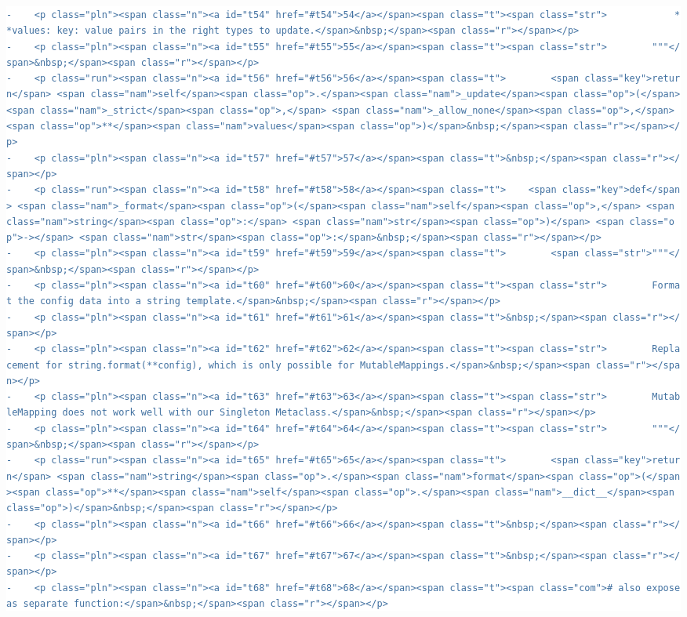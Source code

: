 ```diff
-    <p class="pln"><span class="n"><a id="t54" href="#t54">54</a></span><span class="t"><span class="str">            **values: key: value pairs in the right types to update.</span>&nbsp;</span><span class="r"></span></p>
-    <p class="pln"><span class="n"><a id="t55" href="#t55">55</a></span><span class="t"><span class="str">        """</span>&nbsp;</span><span class="r"></span></p>
-    <p class="run"><span class="n"><a id="t56" href="#t56">56</a></span><span class="t">        <span class="key">return</span> <span class="nam">self</span><span class="op">.</span><span class="nam">_update</span><span class="op">(</span><span class="nam">_strict</span><span class="op">,</span> <span class="nam">_allow_none</span><span class="op">,</span> <span class="op">**</span><span class="nam">values</span><span class="op">)</span>&nbsp;</span><span class="r"></span></p>
-    <p class="pln"><span class="n"><a id="t57" href="#t57">57</a></span><span class="t">&nbsp;</span><span class="r"></span></p>
-    <p class="run"><span class="n"><a id="t58" href="#t58">58</a></span><span class="t">    <span class="key">def</span> <span class="nam">_format</span><span class="op">(</span><span class="nam">self</span><span class="op">,</span> <span class="nam">string</span><span class="op">:</span> <span class="nam">str</span><span class="op">)</span> <span class="op">-></span> <span class="nam">str</span><span class="op">:</span>&nbsp;</span><span class="r"></span></p>
-    <p class="pln"><span class="n"><a id="t59" href="#t59">59</a></span><span class="t">        <span class="str">"""</span>&nbsp;</span><span class="r"></span></p>
-    <p class="pln"><span class="n"><a id="t60" href="#t60">60</a></span><span class="t"><span class="str">        Format the config data into a string template.</span>&nbsp;</span><span class="r"></span></p>
-    <p class="pln"><span class="n"><a id="t61" href="#t61">61</a></span><span class="t">&nbsp;</span><span class="r"></span></p>
-    <p class="pln"><span class="n"><a id="t62" href="#t62">62</a></span><span class="t"><span class="str">        Replacement for string.format(**config), which is only possible for MutableMappings.</span>&nbsp;</span><span class="r"></span></p>
-    <p class="pln"><span class="n"><a id="t63" href="#t63">63</a></span><span class="t"><span class="str">        MutableMapping does not work well with our Singleton Metaclass.</span>&nbsp;</span><span class="r"></span></p>
-    <p class="pln"><span class="n"><a id="t64" href="#t64">64</a></span><span class="t"><span class="str">        """</span>&nbsp;</span><span class="r"></span></p>
-    <p class="run"><span class="n"><a id="t65" href="#t65">65</a></span><span class="t">        <span class="key">return</span> <span class="nam">string</span><span class="op">.</span><span class="nam">format</span><span class="op">(</span><span class="op">**</span><span class="nam">self</span><span class="op">.</span><span class="nam">__dict__</span><span class="op">)</span>&nbsp;</span><span class="r"></span></p>
-    <p class="pln"><span class="n"><a id="t66" href="#t66">66</a></span><span class="t">&nbsp;</span><span class="r"></span></p>
-    <p class="pln"><span class="n"><a id="t67" href="#t67">67</a></span><span class="t">&nbsp;</span><span class="r"></span></p>
-    <p class="pln"><span class="n"><a id="t68" href="#t68">68</a></span><span class="t"><span class="com"># also expose as separate function:</span>&nbsp;</span><span class="r"></span></p>

